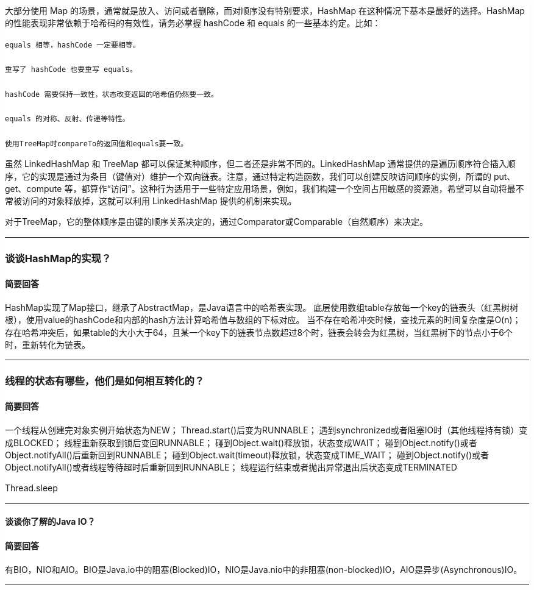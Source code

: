 大部分使用 Map 的场景，通常就是放入、访问或者删除，而对顺序没有特别要求，HashMap
在这种情况下基本是最好的选择。HashMap 的性能表现非常依赖于哈希码的有效性，请务必掌握
hashCode 和 equals 的一些基本约定。比如：

    equals 相等，hashCode 一定要相等。
    
    重写了 hashCode 也要重写 equals。
    
    hashCode 需要保持一致性，状态改变返回的哈希值仍然要一致。    
    
    equals 的对称、反射、传递等特性。
    
    使用TreeMap时compareTo的返回值和equals要一致。
    
虽然 LinkedHashMap 和 TreeMap
都可以保证某种顺序，但二者还是非常不同的。LinkedHashMap
通常提供的是遍历顺序符合插入顺序，它的实现是通过为条目（键值对）维护一个双向链表。注意，通过特定构造函数，我们可以创建反映访问顺序的实例，所谓的
put、get、compute
等，都算作“访问”。这种行为适用于一些特定应用场景，例如，我们构建一个空间占用敏感的资源池，希望可以自动将最不常被访问的对象释放掉，这就可以利用
LinkedHashMap 提供的机制来实现。

对于TreeMap，它的整体顺序是由键的顺序关系决定的，通过Comparator或Comparable（自然顺序）来决定。
***
### 谈谈HashMap的实现？

#### 简要回答

HashMap实现了Map接口，继承了AbstractMap，是Java语言中的哈希表实现。
底层使用数组table存放每一个key的链表头（红黑树树根），使用value的hashCode和内部的hash方法计算哈希值与数组的下标对应。
当不存在哈希冲突时候，查找元素的时间复杂度是O(n)；存在哈希冲突后，如果table的大小大于64，且某一个key下的链表节点数超过8个时，链表会转会为红黑树，当红黑树下的节点小于6个时，重新转化为链表。

***

### 线程的状态有哪些，他们是如何相互转化的？

#### 简要回答

一个线程从创建完对象实例开始状态为NEW；
Thread.start()后变为RUNNABLE；
遇到synchronized或者阻塞IO时（其他线程持有锁）变成BLOCKED；
线程重新获取到锁后变回RUNNABLE；
碰到Object.wait()释放锁，状态变成WAIT；
碰到Object.notify()或者Object.notifyAll()后重新回到RUNNABLE；
碰到Object.wait(timeout)释放锁，状态变成TIME_WAIT；
碰到Object.notify()或者Object.notifyAll()或者线程等待超时后重新回到RUNNABLE；
线程运行结束或者抛出异常退出后状态变成TERMINATED

Thread.sleep
***


#### 谈谈你了解的Java IO？

#### 简要回答

有BIO，NIO和AIO。BIO是Java.io中的阻塞(Blocked)IO，NIO是Java.nio中的非阻塞(non-blocked)IO，AIO是异步(Asynchronous)IO。
***